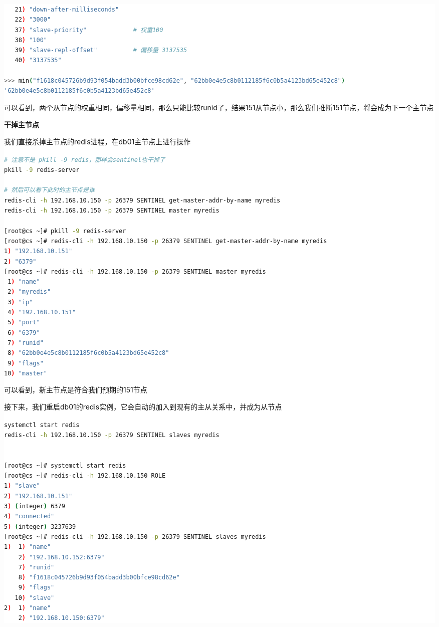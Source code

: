 ```bash
   21) "down-after-milliseconds"
   22) "3000"
   37) "slave-priority"				# 权重100
   38) "100"
   39) "slave-repl-offset"			# 偏移量 3137535
   40) "3137535"

>>> min("f1618c045726b9d93f054badd3b00bfce98cd62e", "62bb0e4e5c8b0112185f6c0b5a4123bd65e452c8")
'62bb0e4e5c8b0112185f6c0b5a4123bd65e452c8'
```

可以看到，两个从节点的权重相同，偏移量相同，那么只能比较runid了，结果151从节点小，那么我们推断151节点，将会成为下一个主节点

**干掉主节点**

我们直接杀掉主节点的redis进程，在db01主节点上进行操作

```bash
# 注意不是 pkill -9 redis，那样会sentinel也干掉了
pkill -9 redis-server

# 然后可以看下此时的主节点是谁
redis-cli -h 192.168.10.150 -p 26379 SENTINEL get-master-addr-by-name myredis
redis-cli -h 192.168.10.150 -p 26379 SENTINEL master myredis

[root@cs ~]# pkill -9 redis-server
[root@cs ~]# redis-cli -h 192.168.10.150 -p 26379 SENTINEL get-master-addr-by-name myredis
1) "192.168.10.151"
2) "6379"
[root@cs ~]# redis-cli -h 192.168.10.150 -p 26379 SENTINEL master myredis
 1) "name"
 2) "myredis"
 3) "ip"
 4) "192.168.10.151"
 5) "port"
 6) "6379"
 7) "runid"
 8) "62bb0e4e5c8b0112185f6c0b5a4123bd65e452c8"
 9) "flags"
10) "master"
```

可以看到，新主节点是符合我们预期的151节点

接下来，我们重启db01的redis实例，它会自动的加入到现有的主从关系中，并成为从节点

```bash
systemctl start redis
redis-cli -h 192.168.10.150 -p 26379 SENTINEL slaves myredis


[root@cs ~]# systemctl start redis
[root@cs ~]# redis-cli -h 192.168.10.150 ROLE
1) "slave"
2) "192.168.10.151"
3) (integer) 6379
4) "connected"
5) (integer) 3237639
[root@cs ~]# redis-cli -h 192.168.10.150 -p 26379 SENTINEL slaves myredis  
1)  1) "name"
    2) "192.168.10.152:6379"
    7) "runid"
    8) "f1618c045726b9d93f054badd3b00bfce98cd62e"
    9) "flags"
   10) "slave"
2)  1) "name"
    2) "192.168.10.150:6379"
```